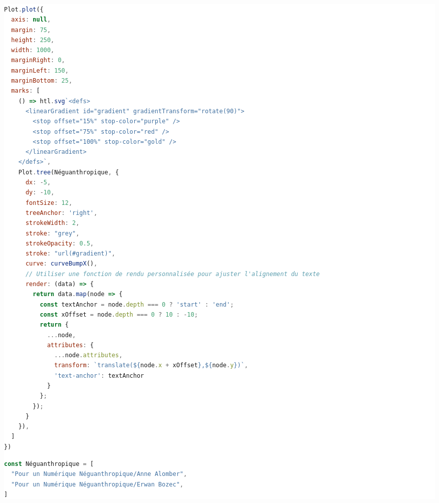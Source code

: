 ```js
Plot.plot({
  axis: null,
  margin: 75,
  height: 250,
  width: 1000,
  marginRight: 0,
  marginLeft: 150,
  marginBottom: 25,
  marks: [
    () => htl.svg`<defs>
      <linearGradient id="gradient" gradientTransform="rotate(90)">
        <stop offset="15%" stop-color="purple" />
        <stop offset="75%" stop-color="red" />
        <stop offset="100%" stop-color="gold" />
      </linearGradient>
    </defs>`,
    Plot.tree(Néguanthropique, {
      dx: -5,
      dy: -10,
      fontSize: 12,
      treeAnchor: 'right',
      strokeWidth: 2,
      stroke: "grey",
      strokeOpacity: 0.5,
      stroke: "url(#gradient)",
      curve: curveBumpX(),
      // Utiliser une fonction de rendu personnalisée pour ajuster l'alignement du texte
      render: (data) => {
        return data.map(node => {
          const textAnchor = node.depth === 0 ? 'start' : 'end';
          const xOffset = node.depth === 0 ? 10 : -10;
          return {
            ...node,
            attributes: {
              ...node.attributes,
              transform: `translate(${node.x + xOffset},${node.y})`,
              'text-anchor': textAnchor
            }
          };
        });
      }
    }),
  ]
})
```

```js
const Néguanthropique = [
  "Pour un Numérique Néguanthropique/Anne Alomber",
  "Pour un Numérique Néguanthropique/Erwan Bozec",
]
```

